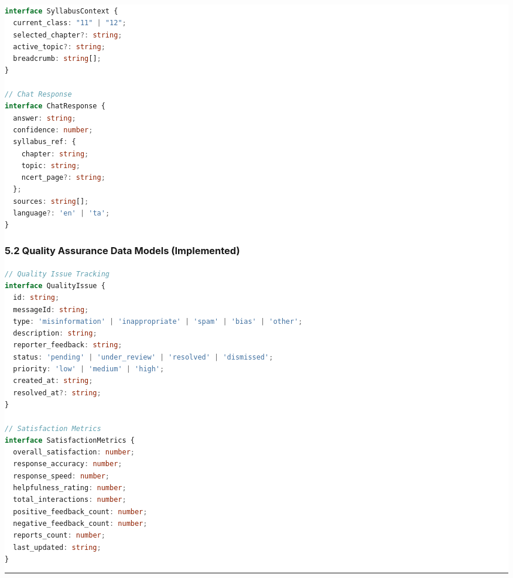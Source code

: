 ```typescript
interface SyllabusContext {
  current_class: "11" | "12";
  selected_chapter?: string;
  active_topic?: string;
  breadcrumb: string[];
}

// Chat Response
interface ChatResponse {
  answer: string;
  confidence: number;
  syllabus_ref: {
    chapter: string;
    topic: string;
    ncert_page?: string;
  };
  sources: string[];
  language?: 'en' | 'ta';
}
```

### 5.2 Quality Assurance Data Models (Implemented)
```typescript
// Quality Issue Tracking
interface QualityIssue {
  id: string;
  messageId: string;
  type: 'misinformation' | 'inappropriate' | 'spam' | 'bias' | 'other';
  description: string;
  reporter_feedback: string;
  status: 'pending' | 'under_review' | 'resolved' | 'dismissed';
  priority: 'low' | 'medium' | 'high';
  created_at: string;
  resolved_at?: string;
}

// Satisfaction Metrics
interface SatisfactionMetrics {
  overall_satisfaction: number;
  response_accuracy: number;
  response_speed: number;
  helpfulness_rating: number;
  total_interactions: number;
  positive_feedback_count: number;
  negative_feedback_count: number;
  reports_count: number;
  last_updated: string;
}
```

---

